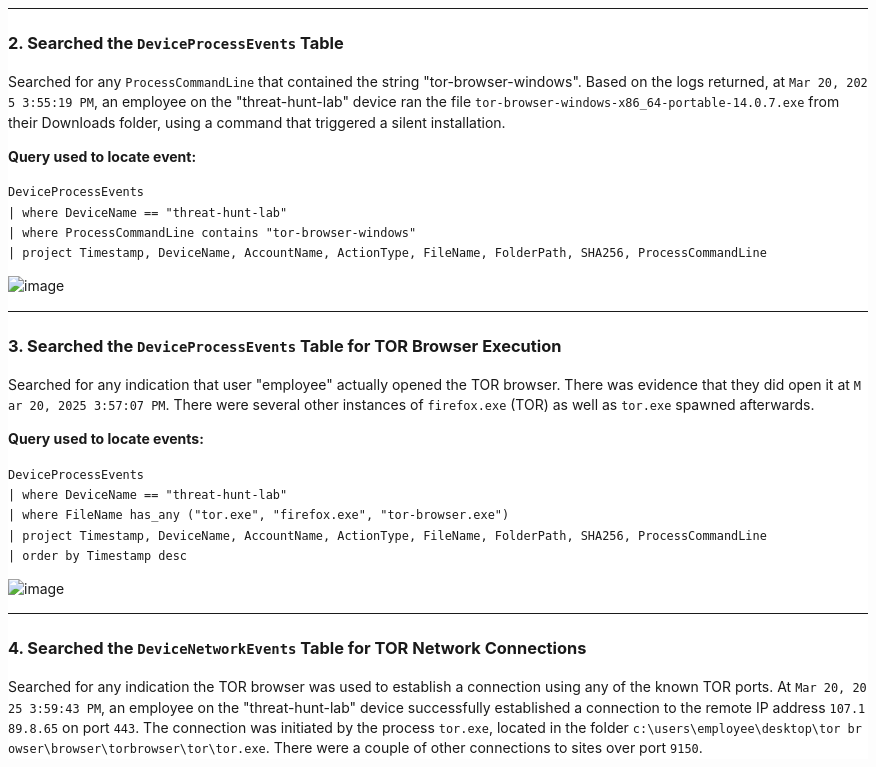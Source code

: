 
---

### 2. Searched the `DeviceProcessEvents` Table

Searched for any `ProcessCommandLine` that contained the string "tor-browser-windows". Based on the logs returned, at `Mar 20, 2025 3:55:19 PM`, an employee on the "threat-hunt-lab" device ran the file `tor-browser-windows-x86_64-portable-14.0.7.exe` from their Downloads folder, using a command that triggered a silent installation.

**Query used to locate event:**

```kql
DeviceProcessEvents  
| where DeviceName == "threat-hunt-lab"  
| where ProcessCommandLine contains "tor-browser-windows"  
| project Timestamp, DeviceName, AccountName, ActionType, FileName, FolderPath, SHA256, ProcessCommandLine
```
![image](https://github.com/user-attachments/assets/9e83fc91-887d-4b72-9ba1-fa58e946e9b9)


---

### 3. Searched the `DeviceProcessEvents` Table for TOR Browser Execution

Searched for any indication that user "employee" actually opened the TOR browser. There was evidence that they did open it at `Mar 20, 2025 3:57:07 PM`. There were several other instances of `firefox.exe` (TOR) as well as `tor.exe` spawned afterwards.

**Query used to locate events:**

```kql
DeviceProcessEvents  
| where DeviceName == "threat-hunt-lab"  
| where FileName has_any ("tor.exe", "firefox.exe", "tor-browser.exe")  
| project Timestamp, DeviceName, AccountName, ActionType, FileName, FolderPath, SHA256, ProcessCommandLine  
| order by Timestamp desc
```
![image](https://github.com/user-attachments/assets/bc3cda24-b320-49c1-b95b-db91e36f37fc)


---

### 4. Searched the `DeviceNetworkEvents` Table for TOR Network Connections

Searched for any indication the TOR browser was used to establish a connection using any of the known TOR ports. At `Mar 20, 2025 3:59:43 PM`, an employee on the "threat-hunt-lab" device successfully established a connection to the remote IP address `107.189.8.65` on port `443`. The connection was initiated by the process `tor.exe`, located in the folder `c:\users\employee\desktop\tor browser\browser\torbrowser\tor\tor.exe`. There were a couple of other connections to sites over port `9150`.
